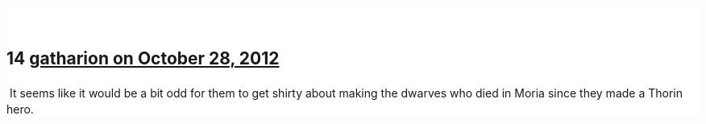  

## 14 [gatharion on October 28, 2012](https://community.fantasyflightgames.com/topic/73262-my-hopes-for-the-remaining-cards-in-on-the-doorstep/?do=findComment&comment=715986)

 It seems like it would be a bit odd for them to get shirty about making the dwarves who died in Moria since they made a Thorin hero.

